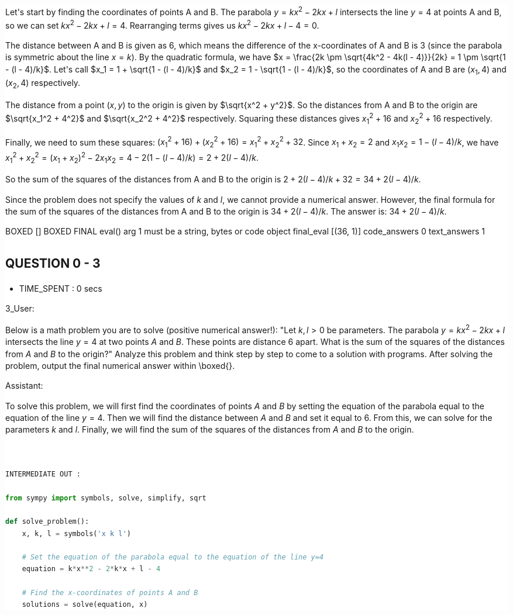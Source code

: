Let's start by finding the coordinates of points A and B. The parabola $y = kx^2 - 2kx + l$ intersects the line $y = 4$ at points A and B, so we can set $kx^2 - 2kx + l = 4$. Rearranging terms gives us $kx^2 - 2kx + l - 4 = 0$.

The distance between A and B is given as 6, which means the difference of the x-coordinates of A and B is 3 (since the parabola is symmetric about the line $x = k$). By the quadratic formula, we have $x = \frac{2k \pm \sqrt{4k^2 - 4k(l - 4)}}{2k} = 1 \pm \sqrt{1 - (l - 4)/k}$. Let's call $x_1 = 1 + \sqrt{1 - (l - 4)/k}$ and $x_2 = 1 - \sqrt{1 - (l - 4)/k}$, so the coordinates of A and B are $(x_1, 4)$ and $(x_2, 4)$ respectively.

The distance from a point $(x, y)$ to the origin is given by $\sqrt{x^2 + y^2}$. So the distances from A and B to the origin are $\sqrt{x_1^2 + 4^2}$ and $\sqrt{x_2^2 + 4^2}$ respectively. Squaring these distances gives $x_1^2 + 16$ and $x_2^2 + 16$ respectively.

Finally, we need to sum these squares: $(x_1^2 + 16) + (x_2^2 + 16) = x_1^2 + x_2^2 + 32$. Since $x_1 + x_2 = 2$ and $x_1x_2 = 1 - (l - 4)/k$, we have $x_1^2 + x_2^2 = (x_1 + x_2)^2 - 2x_1x_2 = 4 - 2(1 - (l - 4)/k) = 2 + 2(l - 4)/k$.

So the sum of the squares of the distances from A and B to the origin is $2 + 2(l - 4)/k + 32 = 34 + 2(l - 4)/k$.

Since the problem does not specify the values of $k$ and $l$, we cannot provide a numerical answer. However, the final formula for the sum of the squares of the distances from A and B to the origin is $34 + 2(l - 4)/k$.
The answer is: $34 + 2(l - 4)/k$.

BOXED []
BOXED FINAL 
eval() arg 1 must be a string, bytes or code object final_eval
[(36, 1)]
code_answers 0 text_answers 1



## QUESTION 0 - 3 
- TIME_SPENT : 0 secs

3_User:

Below is a math problem you are to solve (positive numerical answer!):
"Let $k, l > 0$ be parameters. The parabola $y = kx^2 - 2kx + l$ intersects the line $y = 4$ at two points $A$ and $B$. These points are distance 6 apart. What is the sum of the squares of the distances from $A$ and $B$ to the origin?"
Analyze this problem and think step by step to come to a solution with programs. After solving the problem, output the final numerical answer within \boxed{}.

Assistant:

 To solve this problem, we will first find the coordinates of points $A$ and $B$ by setting the equation of the parabola equal to the equation of the line $y=4$. Then we will find the distance between $A$ and $B$ and set it equal to 6. From this, we can solve for the parameters $k$ and $l$. Finally, we will find the sum of the squares of the distances from $A$ and $B$ to the origin.

```python


INTERMEDIATE OUT :

from sympy import symbols, solve, simplify, sqrt

def solve_problem():
    x, k, l = symbols('x k l')

    # Set the equation of the parabola equal to the equation of the line y=4
    equation = k*x**2 - 2*k*x + l - 4

    # Find the x-coordinates of points A and B
    solutions = solve(equation, x)

```